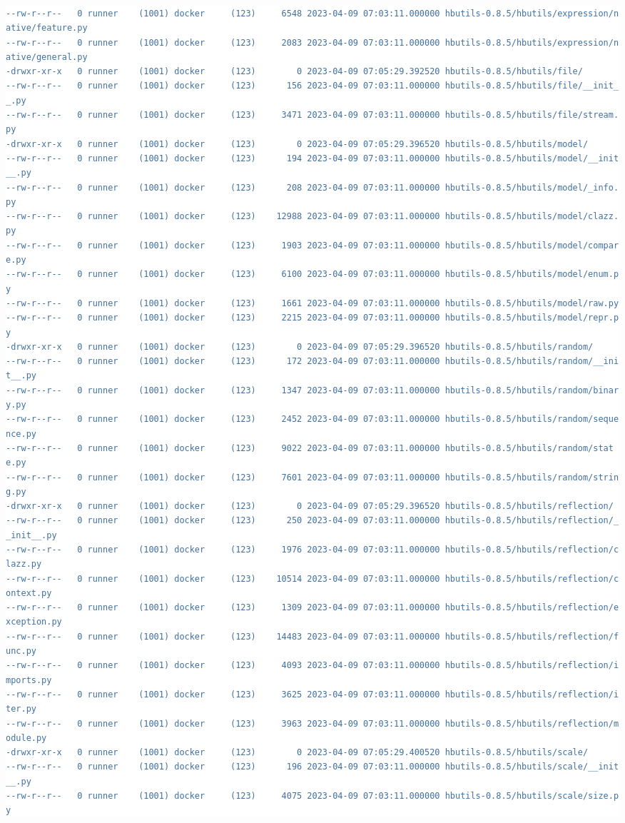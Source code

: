 ```diff
--rw-r--r--   0 runner    (1001) docker     (123)     6548 2023-04-09 07:03:11.000000 hbutils-0.8.5/hbutils/expression/native/feature.py
--rw-r--r--   0 runner    (1001) docker     (123)     2083 2023-04-09 07:03:11.000000 hbutils-0.8.5/hbutils/expression/native/general.py
-drwxr-xr-x   0 runner    (1001) docker     (123)        0 2023-04-09 07:05:29.392520 hbutils-0.8.5/hbutils/file/
--rw-r--r--   0 runner    (1001) docker     (123)      156 2023-04-09 07:03:11.000000 hbutils-0.8.5/hbutils/file/__init__.py
--rw-r--r--   0 runner    (1001) docker     (123)     3471 2023-04-09 07:03:11.000000 hbutils-0.8.5/hbutils/file/stream.py
-drwxr-xr-x   0 runner    (1001) docker     (123)        0 2023-04-09 07:05:29.396520 hbutils-0.8.5/hbutils/model/
--rw-r--r--   0 runner    (1001) docker     (123)      194 2023-04-09 07:03:11.000000 hbutils-0.8.5/hbutils/model/__init__.py
--rw-r--r--   0 runner    (1001) docker     (123)      208 2023-04-09 07:03:11.000000 hbutils-0.8.5/hbutils/model/_info.py
--rw-r--r--   0 runner    (1001) docker     (123)    12988 2023-04-09 07:03:11.000000 hbutils-0.8.5/hbutils/model/clazz.py
--rw-r--r--   0 runner    (1001) docker     (123)     1903 2023-04-09 07:03:11.000000 hbutils-0.8.5/hbutils/model/compare.py
--rw-r--r--   0 runner    (1001) docker     (123)     6100 2023-04-09 07:03:11.000000 hbutils-0.8.5/hbutils/model/enum.py
--rw-r--r--   0 runner    (1001) docker     (123)     1661 2023-04-09 07:03:11.000000 hbutils-0.8.5/hbutils/model/raw.py
--rw-r--r--   0 runner    (1001) docker     (123)     2215 2023-04-09 07:03:11.000000 hbutils-0.8.5/hbutils/model/repr.py
-drwxr-xr-x   0 runner    (1001) docker     (123)        0 2023-04-09 07:05:29.396520 hbutils-0.8.5/hbutils/random/
--rw-r--r--   0 runner    (1001) docker     (123)      172 2023-04-09 07:03:11.000000 hbutils-0.8.5/hbutils/random/__init__.py
--rw-r--r--   0 runner    (1001) docker     (123)     1347 2023-04-09 07:03:11.000000 hbutils-0.8.5/hbutils/random/binary.py
--rw-r--r--   0 runner    (1001) docker     (123)     2452 2023-04-09 07:03:11.000000 hbutils-0.8.5/hbutils/random/sequence.py
--rw-r--r--   0 runner    (1001) docker     (123)     9022 2023-04-09 07:03:11.000000 hbutils-0.8.5/hbutils/random/state.py
--rw-r--r--   0 runner    (1001) docker     (123)     7601 2023-04-09 07:03:11.000000 hbutils-0.8.5/hbutils/random/string.py
-drwxr-xr-x   0 runner    (1001) docker     (123)        0 2023-04-09 07:05:29.396520 hbutils-0.8.5/hbutils/reflection/
--rw-r--r--   0 runner    (1001) docker     (123)      250 2023-04-09 07:03:11.000000 hbutils-0.8.5/hbutils/reflection/__init__.py
--rw-r--r--   0 runner    (1001) docker     (123)     1976 2023-04-09 07:03:11.000000 hbutils-0.8.5/hbutils/reflection/clazz.py
--rw-r--r--   0 runner    (1001) docker     (123)    10514 2023-04-09 07:03:11.000000 hbutils-0.8.5/hbutils/reflection/context.py
--rw-r--r--   0 runner    (1001) docker     (123)     1309 2023-04-09 07:03:11.000000 hbutils-0.8.5/hbutils/reflection/exception.py
--rw-r--r--   0 runner    (1001) docker     (123)    14483 2023-04-09 07:03:11.000000 hbutils-0.8.5/hbutils/reflection/func.py
--rw-r--r--   0 runner    (1001) docker     (123)     4093 2023-04-09 07:03:11.000000 hbutils-0.8.5/hbutils/reflection/imports.py
--rw-r--r--   0 runner    (1001) docker     (123)     3625 2023-04-09 07:03:11.000000 hbutils-0.8.5/hbutils/reflection/iter.py
--rw-r--r--   0 runner    (1001) docker     (123)     3963 2023-04-09 07:03:11.000000 hbutils-0.8.5/hbutils/reflection/module.py
-drwxr-xr-x   0 runner    (1001) docker     (123)        0 2023-04-09 07:05:29.400520 hbutils-0.8.5/hbutils/scale/
--rw-r--r--   0 runner    (1001) docker     (123)      196 2023-04-09 07:03:11.000000 hbutils-0.8.5/hbutils/scale/__init__.py
--rw-r--r--   0 runner    (1001) docker     (123)     4075 2023-04-09 07:03:11.000000 hbutils-0.8.5/hbutils/scale/size.py
```